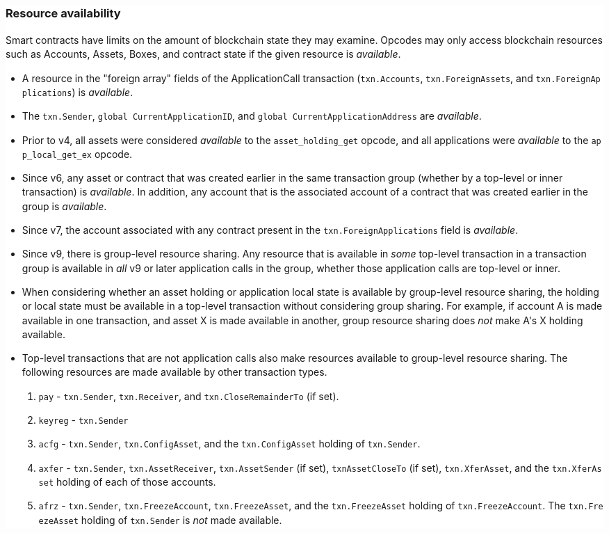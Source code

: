 ### Resource availability

Smart contracts have limits on the amount of blockchain state they
may examine. Opcodes may only access blockchain resources such as
Accounts, Assets, Boxes, and contract state if the given resource is
_available_.

- A resource in the "foreign array" fields of the ApplicationCall
  transaction (`txn.Accounts`, `txn.ForeignAssets`, and
  `txn.ForeignApplications`) is _available_.

- The `txn.Sender`, `global CurrentApplicationID`, and `global
CurrentApplicationAddress` are _available_.

- Prior to v4, all assets were considered _available_ to the
  `asset_holding_get` opcode, and all applications were _available_
  to the `app_local_get_ex` opcode.

- Since v6, any asset or contract that was created earlier in the
  same transaction group (whether by a top-level or inner
  transaction) is _available_. In addition, any account that is the
  associated account of a contract that was created earlier in the
  group is _available_.

- Since v7, the account associated with any contract present in the
  `txn.ForeignApplications` field is _available_.
- Since v9, there is group-level resource sharing. Any resource that
  is available in _some_ top-level transaction in a transaction group
  is available in _all_ v9 or later application calls in the group,
  whether those application calls are top-level or inner.
- When considering whether an asset holding or application local
  state is available by group-level resource sharing, the holding or
  local state must be available in a top-level transaction without
  considering group sharing. For example, if account A is made
  available in one transaction, and asset X is made available in
  another, group resource sharing does _not_ make A's X holding
  available.
- Top-level transactions that are not application calls also make
  resources available to group-level resource sharing. The following
  resources are made available by other transaction types.

  1.  `pay` - `txn.Sender`, `txn.Receiver`, and
      `txn.CloseRemainderTo` (if set).

  1.  `keyreg` - `txn.Sender`

  1.  `acfg` - `txn.Sender`, `txn.ConfigAsset`, and the
      `txn.ConfigAsset` holding of `txn.Sender`.

  1.  `axfer` - `txn.Sender`, `txn.AssetReceiver`, `txn.AssetSender`
      (if set), `txnAssetCloseTo` (if set), `txn.XferAsset`, and the
      `txn.XferAsset` holding of each of those accounts.

  1.  `afrz` - `txn.Sender`, `txn.FreezeAccount`, `txn.FreezeAsset`,
      and the `txn.FreezeAsset` holding of `txn.FreezeAccount`. The
      `txn.FreezeAsset` holding of `txn.Sender` is _not_ made
      available.
